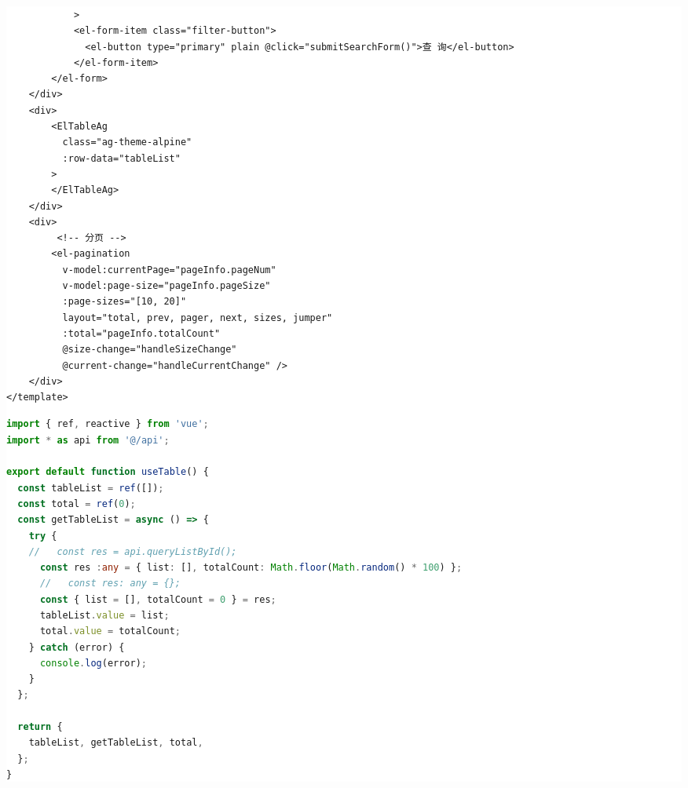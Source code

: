 ```Vue
            >
            <el-form-item class="filter-button">
              <el-button type="primary" plain @click="submitSearchForm()">查 询</el-button>
            </el-form-item>
        </el-form>
    </div>
    <div>
        <ElTableAg
          class="ag-theme-alpine"
          :row-data="tableList"
        >
        </ElTableAg>
    </div>
    <div>
         <!-- 分页 -->
        <el-pagination
          v-model:currentPage="pageInfo.pageNum"
          v-model:page-size="pageInfo.pageSize"
          :page-sizes="[10, 20]"
          layout="total, prev, pager, next, sizes, jumper"
          :total="pageInfo.totalCount"
          @size-change="handleSizeChange"
          @current-change="handleCurrentChange" />
    </div>
</template>
```


```ts
import { ref, reactive } from 'vue';
import * as api from '@/api';

export default function useTable() {
  const tableList = ref([]);
  const total = ref(0);
  const getTableList = async () => {
    try {
    //   const res = api.queryListById();
      const res :any = { list: [], totalCount: Math.floor(Math.random() * 100) };
      //   const res: any = {};
      const { list = [], totalCount = 0 } = res;
      tableList.value = list;
      total.value = totalCount;
    } catch (error) {
      console.log(error);
    }
  };

  return {
    tableList, getTableList, total,
  };
}

```
